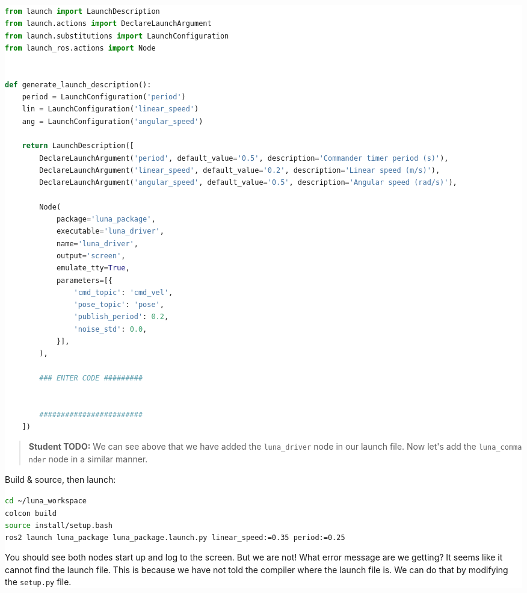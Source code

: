 ```python
from launch import LaunchDescription
from launch.actions import DeclareLaunchArgument
from launch.substitutions import LaunchConfiguration
from launch_ros.actions import Node


def generate_launch_description():
    period = LaunchConfiguration('period')
    lin = LaunchConfiguration('linear_speed')
    ang = LaunchConfiguration('angular_speed')

    return LaunchDescription([
        DeclareLaunchArgument('period', default_value='0.5', description='Commander timer period (s)'),
        DeclareLaunchArgument('linear_speed', default_value='0.2', description='Linear speed (m/s)'),
        DeclareLaunchArgument('angular_speed', default_value='0.5', description='Angular speed (rad/s)'),

        Node(
            package='luna_package',
            executable='luna_driver',
            name='luna_driver',
            output='screen',
            emulate_tty=True,
            parameters=[{
                'cmd_topic': 'cmd_vel',
                'pose_topic': 'pose',
                'publish_period': 0.2,
                'noise_std': 0.0,
            }],
        ),

        ### ENTER CODE #########


        ########################
    ])
```
> **Student TODO:** We can see above that we have added the `luna_driver` node in our launch file. Now let's add the `luna_commander` node in a similar manner.

Build & source, then launch:

```bash
cd ~/luna_workspace
colcon build
source install/setup.bash
ros2 launch luna_package luna_package.launch.py linear_speed:=0.35 period:=0.25
```

You should see both nodes start up and log to the screen. But we are not! What error message are we getting? It seems like it cannot find the launch file. This is because we have not told the compiler where the launch file is. We can do that by modifying the `setup.py` file.
